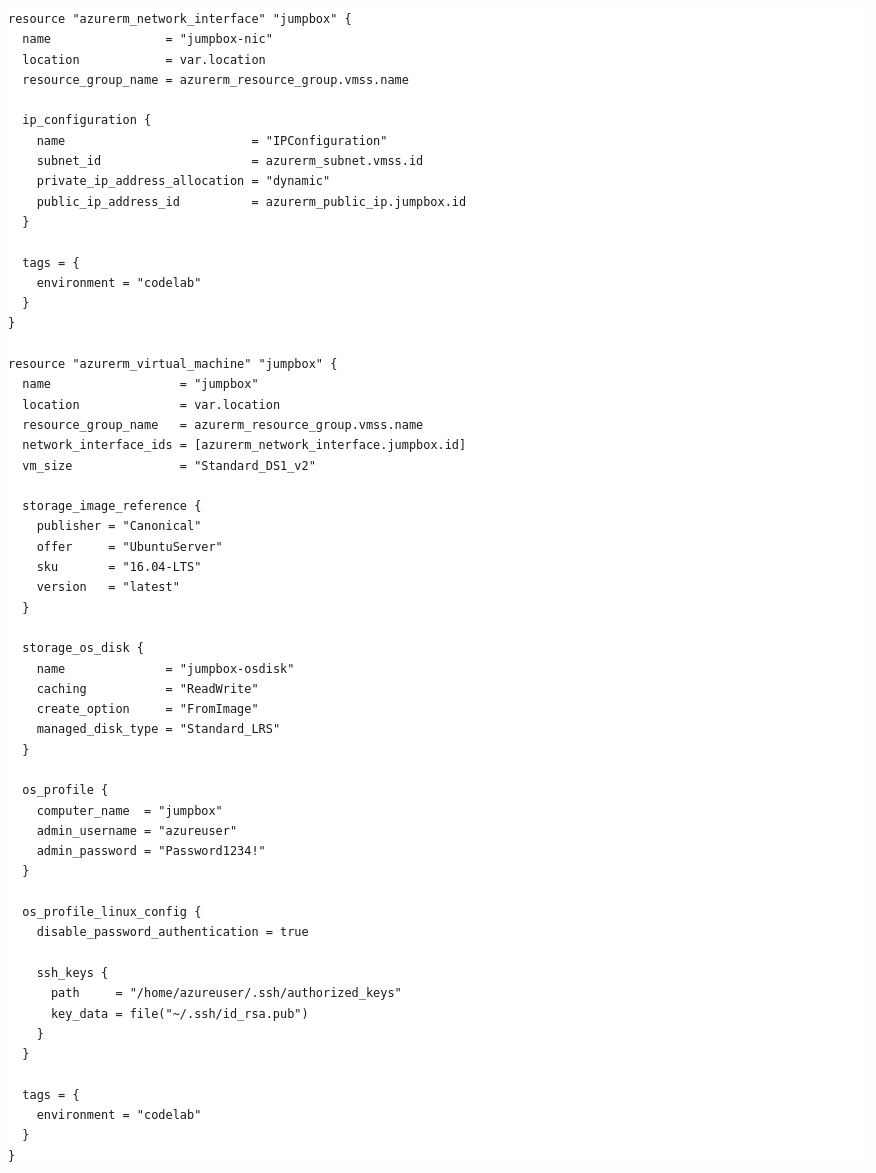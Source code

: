 ```hcl 
resource "azurerm_network_interface" "jumpbox" {
  name                = "jumpbox-nic"
  location            = var.location
  resource_group_name = azurerm_resource_group.vmss.name

  ip_configuration {
    name                          = "IPConfiguration"
    subnet_id                     = azurerm_subnet.vmss.id
    private_ip_address_allocation = "dynamic"
    public_ip_address_id          = azurerm_public_ip.jumpbox.id
  }

  tags = {
    environment = "codelab"
  }
}

resource "azurerm_virtual_machine" "jumpbox" {
  name                  = "jumpbox"
  location              = var.location
  resource_group_name   = azurerm_resource_group.vmss.name
  network_interface_ids = [azurerm_network_interface.jumpbox.id]
  vm_size               = "Standard_DS1_v2"

  storage_image_reference {
    publisher = "Canonical"
    offer     = "UbuntuServer"
    sku       = "16.04-LTS"
    version   = "latest"
  }

  storage_os_disk {
    name              = "jumpbox-osdisk"
    caching           = "ReadWrite"
    create_option     = "FromImage"
    managed_disk_type = "Standard_LRS"
  }

  os_profile {
    computer_name  = "jumpbox"
    admin_username = "azureuser"
    admin_password = "Password1234!"
  }

  os_profile_linux_config {
    disable_password_authentication = true

    ssh_keys {
      path     = "/home/azureuser/.ssh/authorized_keys"
      key_data = file("~/.ssh/id_rsa.pub")
    }
  }

  tags = {
    environment = "codelab"
  }
}
```
